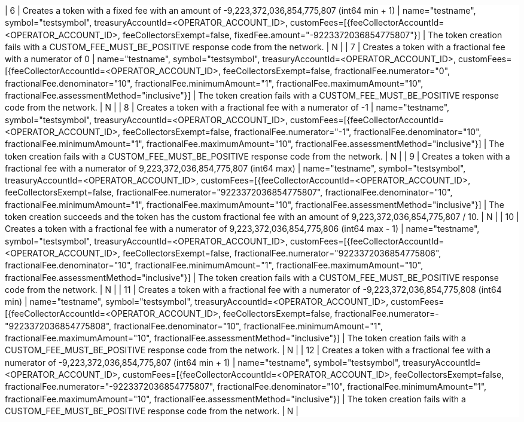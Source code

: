 | 6       | Creates a token with a fixed fee with an amount of -9,223,372,036,854,775,807 (int64 min + 1)                        | name="testname", symbol="testsymbol", treasuryAccountId=<OPERATOR_ACCOUNT_ID>, customFees=[{feeCollectorAccountId=<OPERATOR_ACCOUNT_ID>, feeCollectorsExempt=false, fixedFee.amount="-9223372036854775807"}]                                                                                                                                                                                                                                                                                 | The token creation fails with a CUSTOM_FEE_MUST_BE_POSITIVE response code from the network.                                           | N                 |
| 7      | Creates a token with a fractional fee with a numerator of 0                                                          | name="testname", symbol="testsymbol", treasuryAccountId=<OPERATOR_ACCOUNT_ID>, customFees=[{feeCollectorAccountId=<OPERATOR_ACCOUNT_ID>, feeCollectorsExempt=false, fractionalFee.numerator="0", fractionalFee.denominator="10", fractionalFee.minimumAmount="1", fractionalFee.maximumAmount="10", fractionalFee.assessmentMethod="inclusive"}]                                                                                                                                                   | The token creation fails with a CUSTOM_FEE_MUST_BE_POSITIVE response code from the network.                                           | N                 |
| 8      | Creates a token with a fractional fee with a numerator of -1                                                         | name="testname", symbol="testsymbol", treasuryAccountId=<OPERATOR_ACCOUNT_ID>, customFees=[{feeCollectorAccountId=<OPERATOR_ACCOUNT_ID>, feeCollectorsExempt=false, fractionalFee.numerator="-1", fractionalFee.denominator="10", fractionalFee.minimumAmount="1", fractionalFee.maximumAmount="10", fractionalFee.assessmentMethod="inclusive"}]                                                                                                                                                  | The token creation fails with a CUSTOM_FEE_MUST_BE_POSITIVE response code from the network.                                           | N                 |
| 9      | Creates a token with a fractional fee with a numerator of 9,223,372,036,854,775,807 (int64 max)                      | name="testname", symbol="testsymbol", treasuryAccountId=<OPERATOR_ACCOUNT_ID>, customFees=[{feeCollectorAccountId=<OPERATOR_ACCOUNT_ID>, feeCollectorsExempt=false, fractionalFee.numerator="9223372036854775807", fractionalFee.denominator="10", fractionalFee.minimumAmount="1", fractionalFee.maximumAmount="10", fractionalFee.assessmentMethod="inclusive"}]                                                                                                                                 | The token creation succeeds and the token has the custom fractional fee with an amount of 9,223,372,036,854,775,807 / 10.             | N                 |
| 10      | Creates a token with a fractional fee with a numerator of 9,223,372,036,854,775,806 (int64 max - 1)                  | name="testname", symbol="testsymbol", treasuryAccountId=<OPERATOR_ACCOUNT_ID>, customFees=[{feeCollectorAccountId=<OPERATOR_ACCOUNT_ID>, feeCollectorsExempt=false, fractionalFee.numerator="9223372036854775806", fractionalFee.denominator="10", fractionalFee.minimumAmount="1", fractionalFee.maximumAmount="10", fractionalFee.assessmentMethod="inclusive"}]                                                                                                                                                                                                | The token creation fails with a CUSTOM_FEE_MUST_BE_POSITIVE response code from the network.                                           | N                 |
| 11      | Creates a token with a fractional fee with a numerator of -9,223,372,036,854,775,808 (int64 min)                     | name="testname", symbol="testsymbol", treasuryAccountId=<OPERATOR_ACCOUNT_ID>, customFees=[{feeCollectorAccountId=<OPERATOR_ACCOUNT_ID>, feeCollectorsExempt=false, fractionalFee.numerator=-"9223372036854775808", fractionalFee.denominator="10", fractionalFee.minimumAmount="1", fractionalFee.maximumAmount="10", fractionalFee.assessmentMethod="inclusive"}]                                                                                                                                | The token creation fails with a CUSTOM_FEE_MUST_BE_POSITIVE response code from the network.                                           | N                 |
| 12      | Creates a token with a fractional fee with a numerator of -9,223,372,036,854,775,807 (int64 min + 1)                 | name="testname", symbol="testsymbol", treasuryAccountId=<OPERATOR_ACCOUNT_ID>, customFees=[{feeCollectorAccountId=<OPERATOR_ACCOUNT_ID>, feeCollectorsExempt=false, fractionalFee.numerator="-9223372036854775807", fractionalFee.denominator="10", fractionalFee.minimumAmount="1", fractionalFee.maximumAmount="10", fractionalFee.assessmentMethod="inclusive"}]                                                                                                                                | The token creation fails with a CUSTOM_FEE_MUST_BE_POSITIVE response code from the network.                                           | N                 |